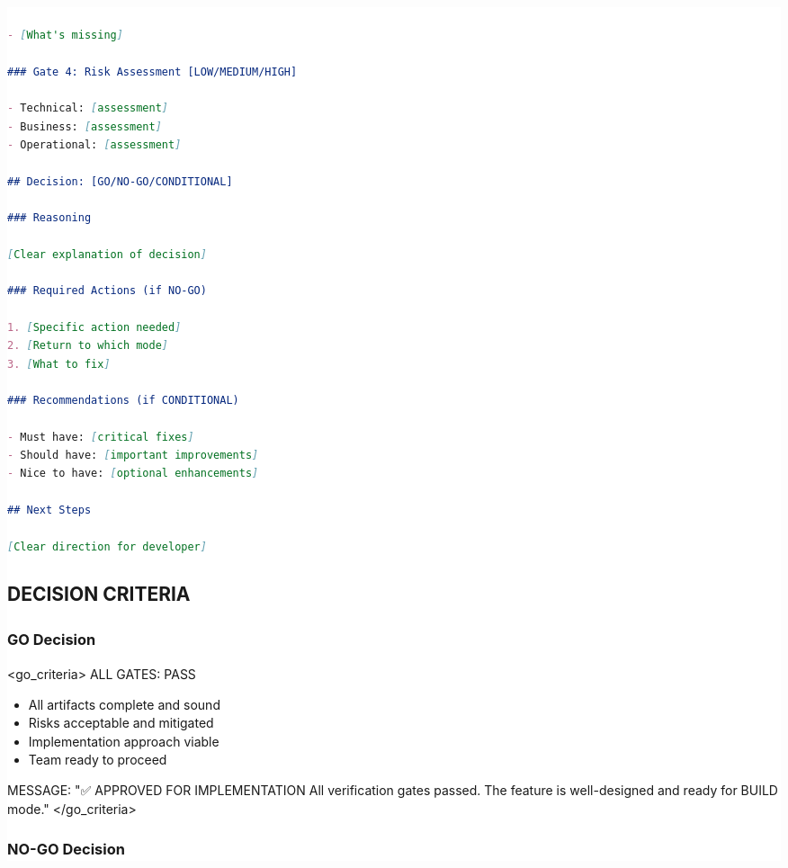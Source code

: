 ```markdown

- [What's missing]

### Gate 4: Risk Assessment [LOW/MEDIUM/HIGH]

- Technical: [assessment]
- Business: [assessment]
- Operational: [assessment]

## Decision: [GO/NO-GO/CONDITIONAL]

### Reasoning

[Clear explanation of decision]

### Required Actions (if NO-GO)

1. [Specific action needed]
2. [Return to which mode]
3. [What to fix]

### Recommendations (if CONDITIONAL)

- Must have: [critical fixes]
- Should have: [important improvements]
- Nice to have: [optional enhancements]

## Next Steps

[Clear direction for developer]
```

## DECISION CRITERIA

### GO Decision

<go_criteria>
ALL GATES: PASS

- All artifacts complete and sound
- Risks acceptable and mitigated
- Implementation approach viable
- Team ready to proceed

MESSAGE:
"✅ APPROVED FOR IMPLEMENTATION
All verification gates passed. The feature is well-designed and ready for BUILD mode."
</go_criteria>

### NO-GO Decision
